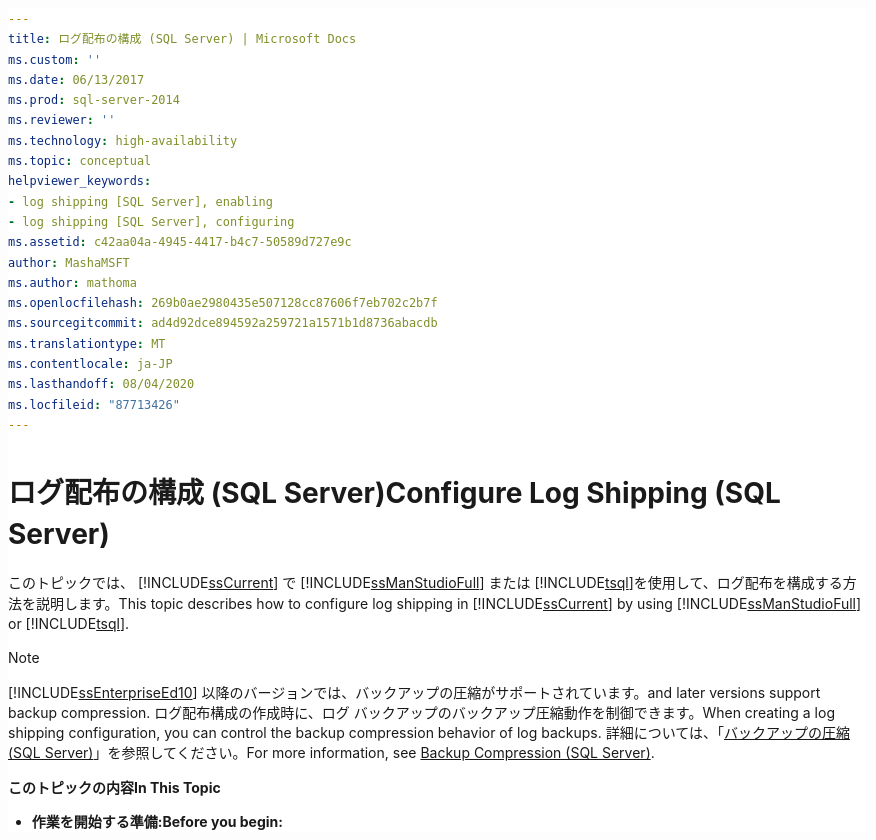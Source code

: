 ```yaml
---
title: ログ配布の構成 (SQL Server) | Microsoft Docs
ms.custom: ''
ms.date: 06/13/2017
ms.prod: sql-server-2014
ms.reviewer: ''
ms.technology: high-availability
ms.topic: conceptual
helpviewer_keywords:
- log shipping [SQL Server], enabling
- log shipping [SQL Server], configuring
ms.assetid: c42aa04a-4945-4417-b4c7-50589d727e9c
author: MashaMSFT
ms.author: mathoma
ms.openlocfilehash: 269b0ae2980435e507128cc87606f7eb702c2b7f
ms.sourcegitcommit: ad4d92dce894592a259721a1571b1d8736abacdb
ms.translationtype: MT
ms.contentlocale: ja-JP
ms.lasthandoff: 08/04/2020
ms.locfileid: "87713426"
---
```

# <a name="configure-log-shipping-sql-server"></a><span data-ttu-id="f23cb-102">ログ配布の構成 (SQL Server)</span><span class="sxs-lookup"><span data-stu-id="f23cb-102">Configure Log Shipping (SQL Server)</span></span>
  <span data-ttu-id="f23cb-103">このトピックでは、 [!INCLUDE[ssCurrent](../../includes/sscurrent-md.md)] で [!INCLUDE[ssManStudioFull](../../includes/ssmanstudiofull-md.md)] または [!INCLUDE[tsql](../../includes/tsql-md.md)]を使用して、ログ配布を構成する方法を説明します。</span><span class="sxs-lookup"><span data-stu-id="f23cb-103">This topic describes how to configure log shipping in [!INCLUDE[ssCurrent](../../includes/sscurrent-md.md)] by using [!INCLUDE[ssManStudioFull](../../includes/ssmanstudiofull-md.md)] or [!INCLUDE[tsql](../../includes/tsql-md.md)].</span></span>  
  
> [!NOTE]  
>  [!INCLUDE[ssEnterpriseEd10](../../includes/ssenterpriseed10-md.md)] <span data-ttu-id="f23cb-104">以降のバージョンでは、バックアップの圧縮がサポートされています。</span><span class="sxs-lookup"><span data-stu-id="f23cb-104">and later versions support backup compression.</span></span> <span data-ttu-id="f23cb-105">ログ配布構成の作成時に、ログ バックアップのバックアップ圧縮動作を制御できます。</span><span class="sxs-lookup"><span data-stu-id="f23cb-105">When creating a log shipping configuration, you can control the backup compression behavior of log backups.</span></span> <span data-ttu-id="f23cb-106">詳細については、「[バックアップの圧縮 &#40;SQL Server&#41;](../../relational-databases/backup-restore/backup-compression-sql-server.md)」を参照してください。</span><span class="sxs-lookup"><span data-stu-id="f23cb-106">For more information, see [Backup Compression &#40;SQL Server&#41;](../../relational-databases/backup-restore/backup-compression-sql-server.md).</span></span>  
  
 <span data-ttu-id="f23cb-107">**このトピックの内容**</span><span class="sxs-lookup"><span data-stu-id="f23cb-107">**In This Topic**</span></span>  
  
-   <span data-ttu-id="f23cb-108">**作業を開始する準備:**</span><span class="sxs-lookup"><span data-stu-id="f23cb-108">**Before you begin:**</span></span>  
  